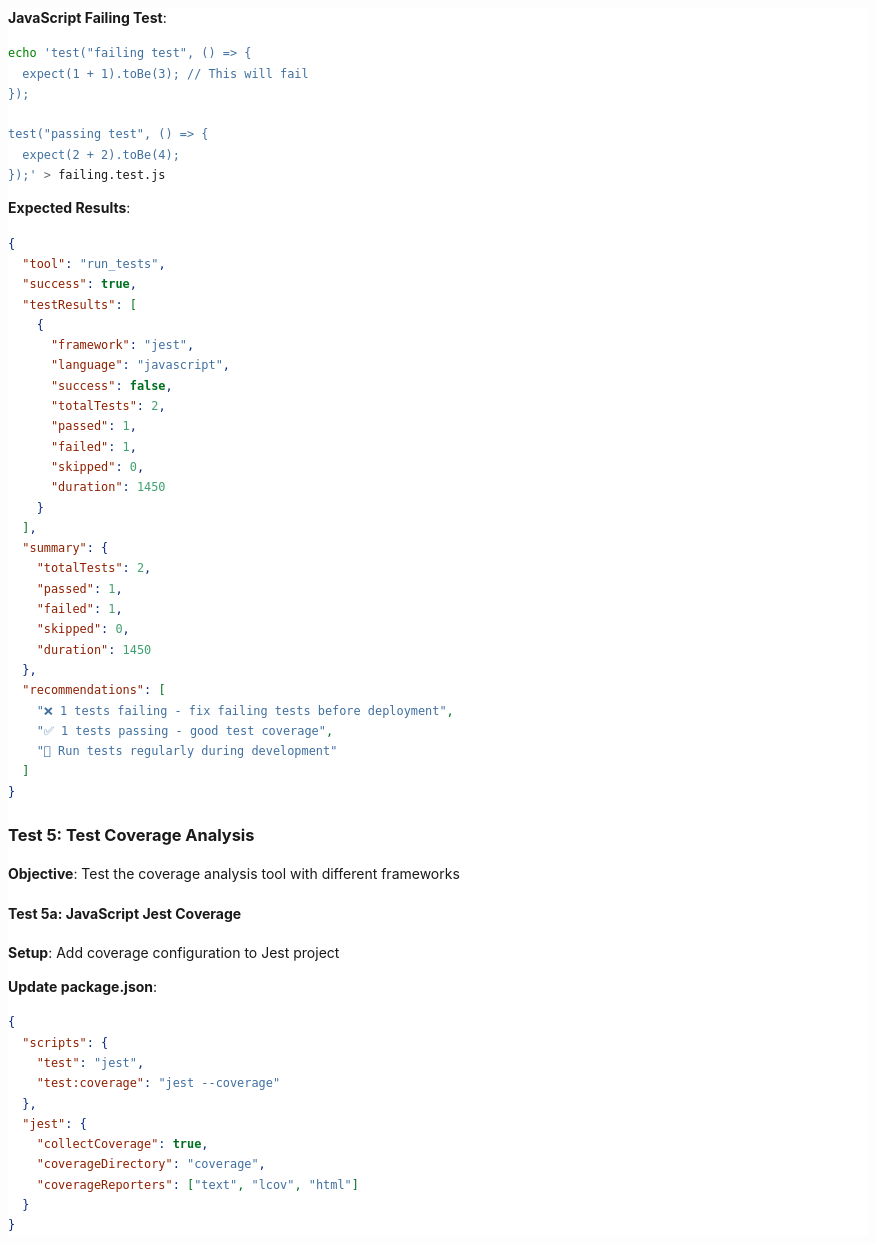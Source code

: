 **JavaScript Failing Test**:
```bash
echo 'test("failing test", () => {
  expect(1 + 1).toBe(3); // This will fail
});

test("passing test", () => {
  expect(2 + 2).toBe(4);
});' > failing.test.js
```

**Expected Results**:
```json
{
  "tool": "run_tests",
  "success": true,
  "testResults": [
    {
      "framework": "jest",
      "language": "javascript",
      "success": false,
      "totalTests": 2,
      "passed": 1,
      "failed": 1,
      "skipped": 0,
      "duration": 1450
    }
  ],
  "summary": {
    "totalTests": 2,
    "passed": 1,
    "failed": 1,
    "skipped": 0,
    "duration": 1450
  },
  "recommendations": [
    "❌ 1 tests failing - fix failing tests before deployment",
    "✅ 1 tests passing - good test coverage",
    "🧪 Run tests regularly during development"
  ]
}
```

### Test 5: Test Coverage Analysis

**Objective**: Test the coverage analysis tool with different frameworks

#### Test 5a: JavaScript Jest Coverage
**Setup**: Add coverage configuration to Jest project

**Update package.json**:
```json
{
  "scripts": {
    "test": "jest",
    "test:coverage": "jest --coverage"
  },
  "jest": {
    "collectCoverage": true,
    "coverageDirectory": "coverage",
    "coverageReporters": ["text", "lcov", "html"]
  }
}
```
